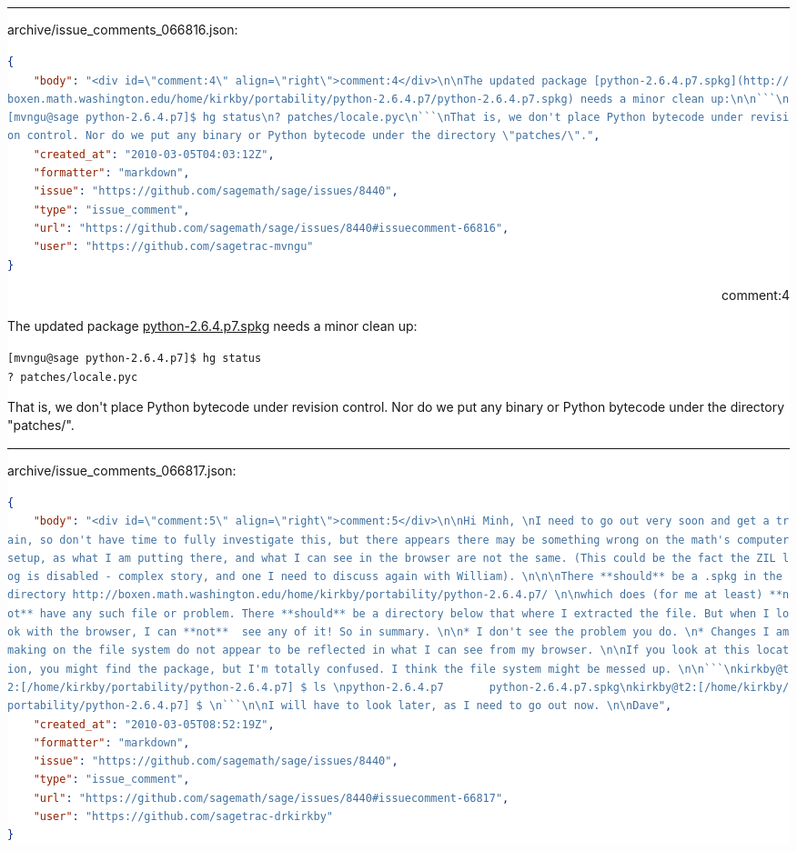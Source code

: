 

---

archive/issue_comments_066816.json:
```json
{
    "body": "<div id=\"comment:4\" align=\"right\">comment:4</div>\n\nThe updated package [python-2.6.4.p7.spkg](http://boxen.math.washington.edu/home/kirkby/portability/python-2.6.4.p7/python-2.6.4.p7.spkg) needs a minor clean up:\n\n```\n[mvngu@sage python-2.6.4.p7]$ hg status\n? patches/locale.pyc\n```\nThat is, we don't place Python bytecode under revision control. Nor do we put any binary or Python bytecode under the directory \"patches/\".",
    "created_at": "2010-03-05T04:03:12Z",
    "formatter": "markdown",
    "issue": "https://github.com/sagemath/sage/issues/8440",
    "type": "issue_comment",
    "url": "https://github.com/sagemath/sage/issues/8440#issuecomment-66816",
    "user": "https://github.com/sagetrac-mvngu"
}
```

<div id="comment:4" align="right">comment:4</div>

The updated package [python-2.6.4.p7.spkg](http://boxen.math.washington.edu/home/kirkby/portability/python-2.6.4.p7/python-2.6.4.p7.spkg) needs a minor clean up:

```
[mvngu@sage python-2.6.4.p7]$ hg status
? patches/locale.pyc
```
That is, we don't place Python bytecode under revision control. Nor do we put any binary or Python bytecode under the directory "patches/".



---

archive/issue_comments_066817.json:
```json
{
    "body": "<div id=\"comment:5\" align=\"right\">comment:5</div>\n\nHi Minh, \nI need to go out very soon and get a train, so don't have time to fully investigate this, but there appears there may be something wrong on the math's computer setup, as what I am putting there, and what I can see in the browser are not the same. (This could be the fact the ZIL log is disabled - complex story, and one I need to discuss again with William). \n\n\nThere **should** be a .spkg in the directory http://boxen.math.washington.edu/home/kirkby/portability/python-2.6.4.p7/ \n\nwhich does (for me at least) **not** have any such file or problem. There **should** be a directory below that where I extracted the file. But when I look with the browser, I can **not**  see any of it! So in summary. \n\n* I don't see the problem you do. \n* Changes I am making on the file system do not appear to be reflected in what I can see from my browser. \n\nIf you look at this location, you might find the package, but I'm totally confused. I think the file system might be messed up. \n\n```\nkirkby@t2:[/home/kirkby/portability/python-2.6.4.p7] $ ls \npython-2.6.4.p7       python-2.6.4.p7.spkg\nkirkby@t2:[/home/kirkby/portability/python-2.6.4.p7] $ \n```\n\nI will have to look later, as I need to go out now. \n\nDave",
    "created_at": "2010-03-05T08:52:19Z",
    "formatter": "markdown",
    "issue": "https://github.com/sagemath/sage/issues/8440",
    "type": "issue_comment",
    "url": "https://github.com/sagemath/sage/issues/8440#issuecomment-66817",
    "user": "https://github.com/sagetrac-drkirkby"
}
```
